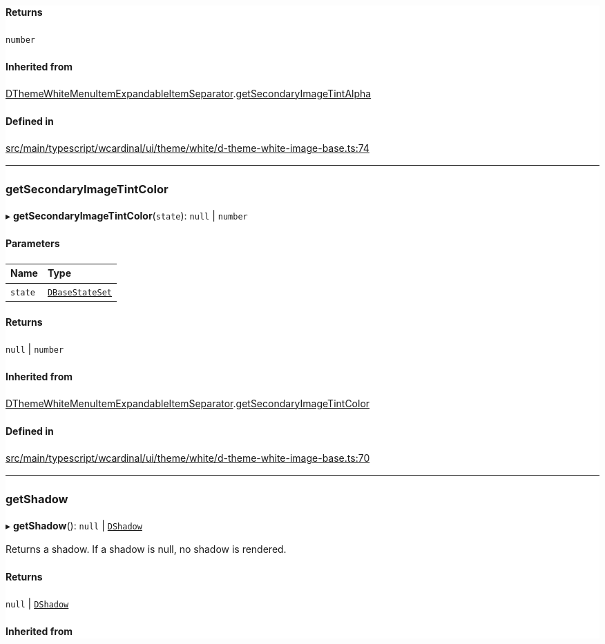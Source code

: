 #### Returns

`number`

#### Inherited from

[DThemeWhiteMenuItemExpandableItemSeparator](DThemeWhiteMenuItemExpandableItemSeparator.md).[getSecondaryImageTintAlpha](DThemeWhiteMenuItemExpandableItemSeparator.md#getsecondaryimagetintalpha)

#### Defined in

[src/main/typescript/wcardinal/ui/theme/white/d-theme-white-image-base.ts:74](https://github.com/winter-cardinal/winter-cardinal-ui/blob/v0.199.0/src/main/typescript/wcardinal/ui/theme/white/d-theme-white-image-base.ts#L74)

___

### getSecondaryImageTintColor

▸ **getSecondaryImageTintColor**(`state`): ``null`` \| `number`

#### Parameters

| Name | Type |
| :------ | :------ |
| `state` | [`DBaseStateSet`](../interfaces/DBaseStateSet.md) |

#### Returns

``null`` \| `number`

#### Inherited from

[DThemeWhiteMenuItemExpandableItemSeparator](DThemeWhiteMenuItemExpandableItemSeparator.md).[getSecondaryImageTintColor](DThemeWhiteMenuItemExpandableItemSeparator.md#getsecondaryimagetintcolor)

#### Defined in

[src/main/typescript/wcardinal/ui/theme/white/d-theme-white-image-base.ts:70](https://github.com/winter-cardinal/winter-cardinal-ui/blob/v0.199.0/src/main/typescript/wcardinal/ui/theme/white/d-theme-white-image-base.ts#L70)

___

### getShadow

▸ **getShadow**(): ``null`` \| [`DShadow`](../interfaces/DShadow.md)

Returns a shadow.
If a shadow is null, no shadow is rendered.

#### Returns

``null`` \| [`DShadow`](../interfaces/DShadow.md)

#### Inherited from
